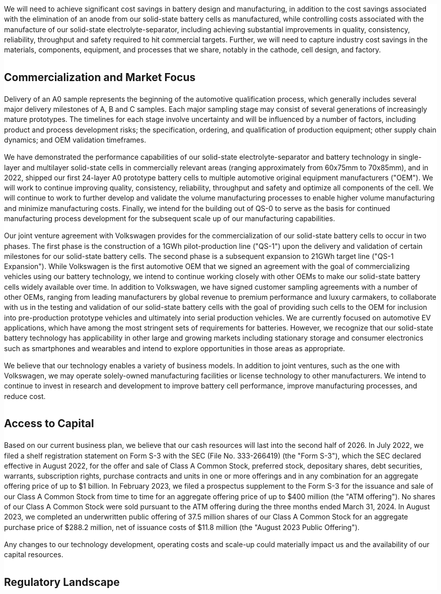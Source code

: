 <p>We will need to achieve significant cost savings in battery design and manufacturing, in addition to the cost savings associated with the elimination of an anode from our solid-state battery cells as manufactured, while controlling costs associated with the manufacture of our solid-state electrolyte-separator, including achieving substantial improvements in quality, consistency, reliability, throughput and safety required to hit commercial targets. Further, we will need to capture industry cost savings in the materials, components, equipment, and processes that we share, notably in the cathode, cell design, and factory.</p>
<h2>Commercialization and Market Focus</h2>
<p>Delivery of an A0 sample represents the beginning of the automotive qualification process, which generally includes several major delivery milestones of A, B and C samples. Each major sampling stage may consist of several generations of increasingly mature prototypes. The timelines for each stage involve uncertainty and will be influenced by a number of factors, including product and process development risks; the specification, ordering, and qualification of production equipment; other supply chain dynamics; and OEM validation timeframes.</p>
<p>We have demonstrated the performance capabilities of our solid-state electrolyte-separator and battery technology in single-layer and multilayer solid-state cells in commercially relevant areas (ranging approximately from 60x75mm to 70x85mm), and in 2022, shipped our first 24-layer A0 prototype battery cells to multiple automotive original equipment manufacturers ("OEM"). We will work to continue improving quality, consistency, reliability, throughput and safety and optimize all components of the cell. We will continue to work to further develop and validate the volume manufacturing processes to enable higher volume manufacturing and minimize manufacturing costs. Finally, we intend for the building out of QS-0 to serve as the basis for continued manufacturing process development for the subsequent scale up of our manufacturing capabilities.</p>
<p>Our joint venture agreement with Volkswagen provides for the commercialization of our solid-state battery cells to occur in two phases. The first phase is the construction of a 1GWh pilot-production line ("QS-1") upon the delivery and validation of certain milestones for our solid-state battery cells. The second phase is a subsequent expansion to 21GWh target line ("QS-1 Expansion"). While Volkswagen is the first automotive OEM that we signed an agreement with the goal of commercializing vehicles using our battery technology, we intend to continue working closely with other OEMs to make our solid-state battery cells widely available over time. In addition to Volkswagen, we have signed customer sampling agreements with a number of other OEMs, ranging from leading manufacturers by global revenue to premium performance and luxury carmakers, to collaborate with us in the testing and validation of our solid-state battery cells with the goal of providing such cells to the OEM for inclusion into pre-production prototype vehicles and ultimately into serial production vehicles. We are currently focused on automotive EV applications, which have among the most stringent sets of requirements for batteries. However, we recognize that our solid-state battery technology has applicability in other large and growing markets including stationary storage and consumer electronics such as smartphones and wearables and intend to explore opportunities in those areas as appropriate.</p>
<p>We believe that our technology enables a variety of business models. In addition to joint ventures, such as the one with Volkswagen, we may operate solely-owned manufacturing facilities or license technology to other manufacturers. We intend to continue to invest in research and development to improve battery cell performance, improve manufacturing processes, and reduce cost.</p>
<h2>Access to Capital</h2>
<p>Based on our current business plan, we believe that our cash resources will last into the second half of 2026. In July 2022, we filed a shelf registration statement on Form S-3 with the SEC (File No. 333-266419) (the "Form S-3"), which the SEC declared effective in August 2022, for the offer and sale of Class A Common Stock, preferred stock, depositary shares, debt securities, warrants, subscription rights, purchase contracts and units in one or more offerings and in any combination for an aggregate offering price of up to $1 billion. In February 2023, we filed a prospectus supplement to the Form S-3 for the issuance and sale of our Class A Common Stock from time to time for an aggregate offering price of up to $400 million (the "ATM offering"). No shares of our Class A Common Stock were sold pursuant to the ATM offering during the three months ended March 31, 2024. In August 2023, we completed an underwritten public offering of 37.5 million shares of our Class A Common Stock for an aggregate purchase price of $288.2 million, net of issuance costs of $11.8 million (the "August 2023 Public Offering").</p>
<p>Any changes to our technology development, operating costs and scale-up could materially impact us and the availability of our capital resources.</p>
<h2>Regulatory Landscape</h2>